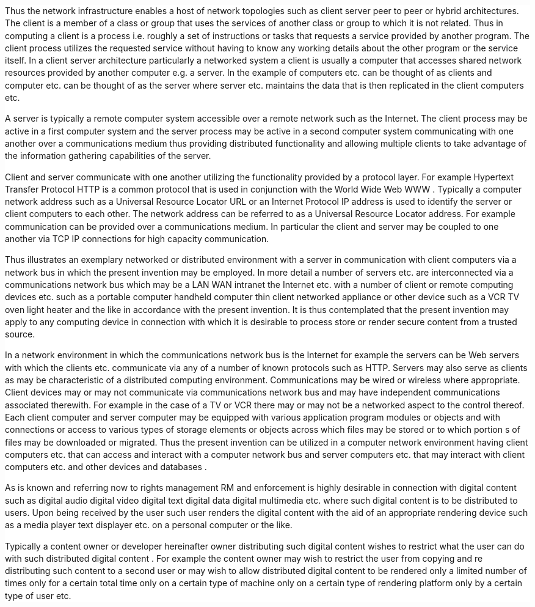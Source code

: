 Thus the network infrastructure enables a host of network topologies such as client server peer to peer or hybrid architectures. The client is a member of a class or group that uses the services of another class or group to which it is not related. Thus in computing a client is a process i.e. roughly a set of instructions or tasks that requests a service provided by another program. The client process utilizes the requested service without having to know any working details about the other program or the service itself. In a client server architecture particularly a networked system a client is usually a computer that accesses shared network resources provided by another computer e.g. a server. In the example of computers etc. can be thought of as clients and computer etc. can be thought of as the server where server etc. maintains the data that is then replicated in the client computers etc.

A server is typically a remote computer system accessible over a remote network such as the Internet. The client process may be active in a first computer system and the server process may be active in a second computer system communicating with one another over a communications medium thus providing distributed functionality and allowing multiple clients to take advantage of the information gathering capabilities of the server.

Client and server communicate with one another utilizing the functionality provided by a protocol layer. For example Hypertext Transfer Protocol HTTP is a common protocol that is used in conjunction with the World Wide Web WWW . Typically a computer network address such as a Universal Resource Locator URL or an Internet Protocol IP address is used to identify the server or client computers to each other. The network address can be referred to as a Universal Resource Locator address. For example communication can be provided over a communications medium. In particular the client and server may be coupled to one another via TCP IP connections for high capacity communication.

Thus illustrates an exemplary networked or distributed environment with a server in communication with client computers via a network bus in which the present invention may be employed. In more detail a number of servers etc. are interconnected via a communications network bus which may be a LAN WAN intranet the Internet etc. with a number of client or remote computing devices etc. such as a portable computer handheld computer thin client networked appliance or other device such as a VCR TV oven light heater and the like in accordance with the present invention. It is thus contemplated that the present invention may apply to any computing device in connection with which it is desirable to process store or render secure content from a trusted source.

In a network environment in which the communications network bus is the Internet for example the servers can be Web servers with which the clients etc. communicate via any of a number of known protocols such as HTTP. Servers may also serve as clients as may be characteristic of a distributed computing environment. Communications may be wired or wireless where appropriate. Client devices may or may not communicate via communications network bus and may have independent communications associated therewith. For example in the case of a TV or VCR there may or may not be a networked aspect to the control thereof. Each client computer and server computer may be equipped with various application program modules or objects and with connections or access to various types of storage elements or objects across which files may be stored or to which portion s of files may be downloaded or migrated. Thus the present invention can be utilized in a computer network environment having client computers etc. that can access and interact with a computer network bus and server computers etc. that may interact with client computers etc. and other devices and databases .

As is known and referring now to rights management RM and enforcement is highly desirable in connection with digital content such as digital audio digital video digital text digital data digital multimedia etc. where such digital content is to be distributed to users. Upon being received by the user such user renders the digital content with the aid of an appropriate rendering device such as a media player text displayer etc. on a personal computer or the like.

Typically a content owner or developer hereinafter owner distributing such digital content wishes to restrict what the user can do with such distributed digital content . For example the content owner may wish to restrict the user from copying and re distributing such content to a second user or may wish to allow distributed digital content to be rendered only a limited number of times only for a certain total time only on a certain type of machine only on a certain type of rendering platform only by a certain type of user etc.
